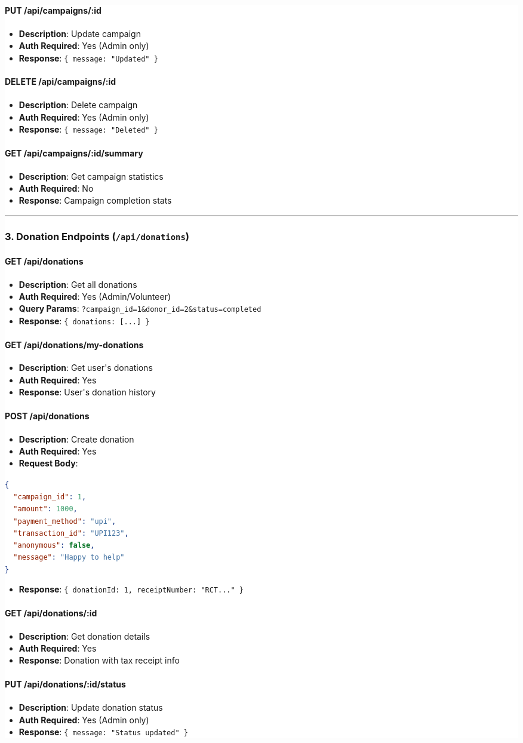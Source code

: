 #### PUT /api/campaigns/:id
- **Description**: Update campaign
- **Auth Required**: Yes (Admin only)
- **Response**: `{ message: "Updated" }`

#### DELETE /api/campaigns/:id
- **Description**: Delete campaign
- **Auth Required**: Yes (Admin only)
- **Response**: `{ message: "Deleted" }`

#### GET /api/campaigns/:id/summary
- **Description**: Get campaign statistics
- **Auth Required**: No
- **Response**: Campaign completion stats

---

### 3. Donation Endpoints (`/api/donations`)

#### GET /api/donations
- **Description**: Get all donations
- **Auth Required**: Yes (Admin/Volunteer)
- **Query Params**: `?campaign_id=1&donor_id=2&status=completed`
- **Response**: `{ donations: [...] }`

#### GET /api/donations/my-donations
- **Description**: Get user's donations
- **Auth Required**: Yes
- **Response**: User's donation history

#### POST /api/donations
- **Description**: Create donation
- **Auth Required**: Yes
- **Request Body**:
```json
{
  "campaign_id": 1,
  "amount": 1000,
  "payment_method": "upi",
  "transaction_id": "UPI123",
  "anonymous": false,
  "message": "Happy to help"
}
```
- **Response**: `{ donationId: 1, receiptNumber: "RCT..." }`

#### GET /api/donations/:id
- **Description**: Get donation details
- **Auth Required**: Yes
- **Response**: Donation with tax receipt info

#### PUT /api/donations/:id/status
- **Description**: Update donation status
- **Auth Required**: Yes (Admin only)
- **Response**: `{ message: "Status updated" }`
